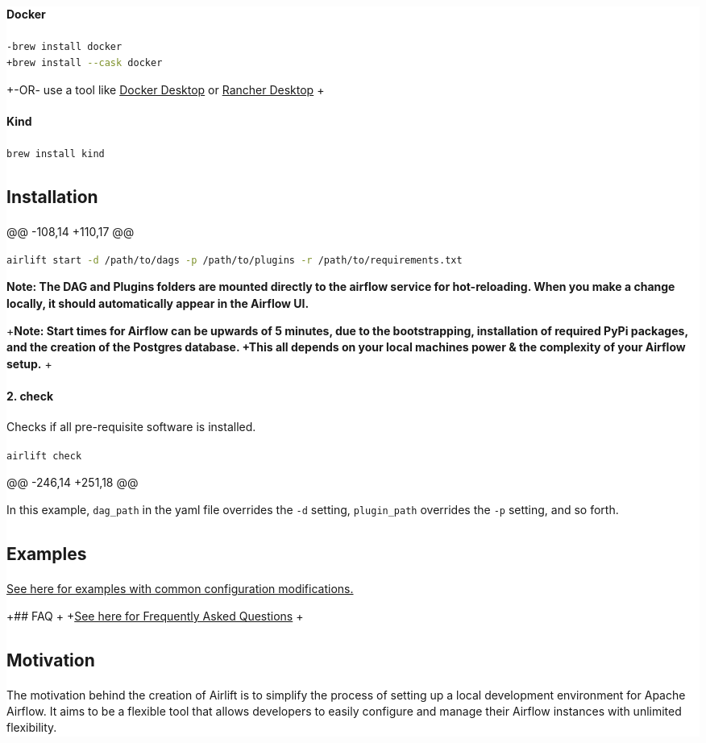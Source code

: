  #### Docker
 
 ```bash
-brew install docker
+brew install --cask docker
 ```
 
+-OR- use a tool like [Docker Desktop](https://www.docker.com/products/docker-desktop/) or [Rancher Desktop](https://rancherdesktop.io/)
+
 #### Kind
 
 ```bash
 brew install kind
 ```
 
 ## Installation
@@ -108,14 +110,17 @@
 
 ```bash
 airlift start -d /path/to/dags -p /path/to/plugins -r /path/to/requirements.txt
 ```
 
 **Note: The DAG and Plugins folders are mounted directly to the airflow service for hot-reloading. When you make a change locally, it should automatically appear in the Airflow UI.**
 
+**Note: Start times for Airflow can be upwards of 5 minutes, due to the bootstrapping, installation of required PyPi packages, and the creation of the Postgres database.
+This all depends on your local machines power & the complexity of your Airflow setup.**
+
 #### 2. check
 
 Checks if all pre-requisite software is installed.
 
 ```bash
 airlift check
 ```
@@ -246,14 +251,18 @@
 
 In this example, `dag_path` in the yaml file overrides the `-d` setting, `plugin_path` overrides the `-p` setting, and so forth.
 
 ## Examples
 
 [See here for examples with common configuration modifications.](./docs/examples/)
 
+## FAQ
+
+[See here for Frequently Asked Questions](./docs/faq.md)
+
 ## Motivation
 
 The motivation behind the creation of Airlift is to simplify the process of setting up a local development environment for Apache Airflow. It aims to be a flexible tool that allows developers to easily configure and manage their Airflow instances with unlimited flexibility.
 